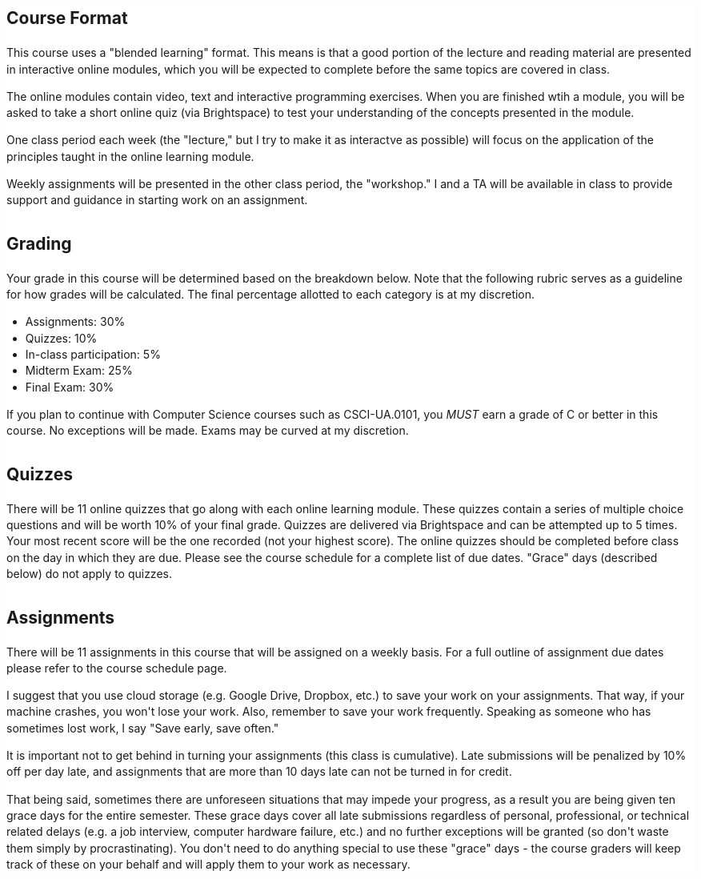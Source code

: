 ## Course Format
This course uses a "blended learning" format. This means is that a good portion of the lecture and reading material are presented in interactive online modules, which you will be expected to complete before the same topics are covered in class.

The online modules contain video, text and interactive programming exercises. When you are finished wtih a module, you will be asked to take a short online quiz (via Brightspace) to test your understanding of the concepts presented in the module.

One class period each week (the "lecture," but I try to make it as interactve as possible) will focus on the application of the principles taught in the online learning module.

Weekly assignments will be presented in the other class period, the "workshop." I and a TA will be available in class to provide support and guidance in starting work on an assignment.

## Grading
Your grade in this course will be determined based on the breakdown below. Note that the following rubric serves as a guideline for how grades will be calculated. The final percentage allotted to each category is at my discretion.

* Assignments: 30%
* Quizzes: 10%
* In-class participation: 5%
* Midterm Exam: 25%
* Final Exam: 30%

If you plan to continue with Computer Science courses such as CSCI-UA.0101, you *MUST* earn a grade of C or better in this course. No exceptions will be made. Exams may be curved at my discretion.

## Quizzes
There will be 11 online quizzes that go along with each online learning module. These quizzes contain a series of multiple choice questions and will be worth 10% of your final grade. Quizzes are delivered via Brightspace and can be attempted up to 5 times. Your most recent score will be the one recorded (not your highest score). The online quizzes should be completed before class on the day in which they are due. Please see the course schedule for a complete list of due dates.  "Grace" days (described below) do not apply to quizzes.

## Assignments
There will be 11 assignments in this course that will be assigned on a weekly basis. For a full outline of assignment due dates please refer to the course schedule page.

I suggest that you use cloud storage (e.g. Google Drive, Dropbox, etc.) to save your work on your assignments. That way, if your machine crashes, you won't lose your work. Also, remember to save your work frequently. Speaking as someone who has sometimes lost work, I say "Save early, save often."

It is important not to get behind in turning your assignments (this class is cumulative).  Late submissions will be penalized by 10% off per day late, and assignments that are more than 10 days late can not be turned in for credit. 

That being said, sometimes there are unforeseen situations that may impede your progress, as a result you are being given ten grace days for the entire semester. These grace days cover all late submissions regardless of personal, professional, or technical related delays (e.g. a job interview, computer hardware failure, etc.) and no further exceptions will be granted (so don't waste them simply by procrastinating). You don't need to do anything special to use these "grace" days - the course graders will keep track of these on your behalf and will apply them to your work as necessary.
